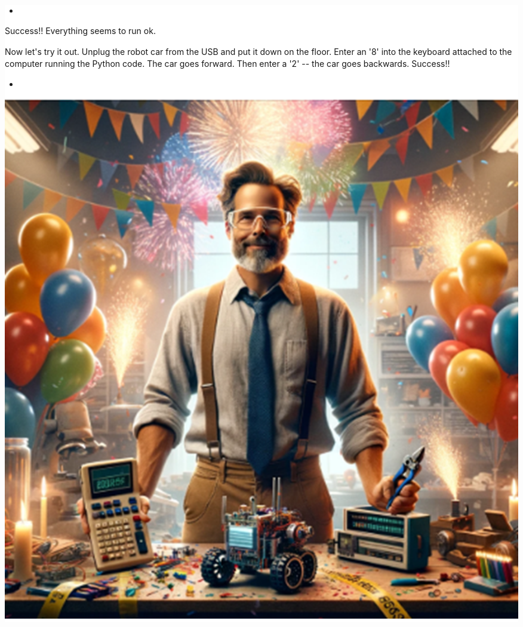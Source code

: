 -

Success!!  Everything seems to run ok.

Now let's try it out. Unplug the robot car from the USB and put it down on the floor. Enter an '8' into the keyboard attached to the computer running the Python code. The car goes forward. Then enter a '2' -- the car goes backwards. Success!!

-

![successpic](successpic.png)
